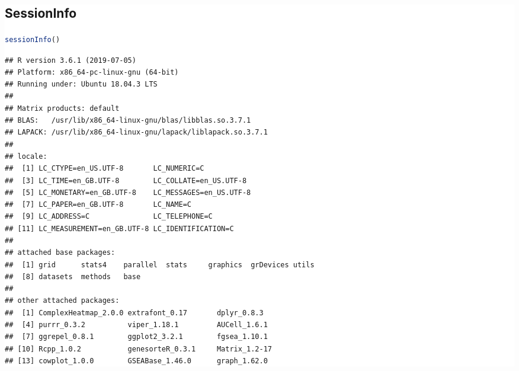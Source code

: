 ## SessionInfo

``` r
sessionInfo()
```

    ## R version 3.6.1 (2019-07-05)
    ## Platform: x86_64-pc-linux-gnu (64-bit)
    ## Running under: Ubuntu 18.04.3 LTS
    ## 
    ## Matrix products: default
    ## BLAS:   /usr/lib/x86_64-linux-gnu/blas/libblas.so.3.7.1
    ## LAPACK: /usr/lib/x86_64-linux-gnu/lapack/liblapack.so.3.7.1
    ## 
    ## locale:
    ##  [1] LC_CTYPE=en_US.UTF-8       LC_NUMERIC=C              
    ##  [3] LC_TIME=en_GB.UTF-8        LC_COLLATE=en_US.UTF-8    
    ##  [5] LC_MONETARY=en_GB.UTF-8    LC_MESSAGES=en_US.UTF-8   
    ##  [7] LC_PAPER=en_GB.UTF-8       LC_NAME=C                 
    ##  [9] LC_ADDRESS=C               LC_TELEPHONE=C            
    ## [11] LC_MEASUREMENT=en_GB.UTF-8 LC_IDENTIFICATION=C       
    ## 
    ## attached base packages:
    ##  [1] grid      stats4    parallel  stats     graphics  grDevices utils    
    ##  [8] datasets  methods   base     
    ## 
    ## other attached packages:
    ##  [1] ComplexHeatmap_2.0.0 extrafont_0.17       dplyr_0.8.3         
    ##  [4] purrr_0.3.2          viper_1.18.1         AUCell_1.6.1        
    ##  [7] ggrepel_0.8.1        ggplot2_3.2.1        fgsea_1.10.1        
    ## [10] Rcpp_1.0.2           genesorteR_0.3.1     Matrix_1.2-17       
    ## [13] cowplot_1.0.0        GSEABase_1.46.0      graph_1.62.0        